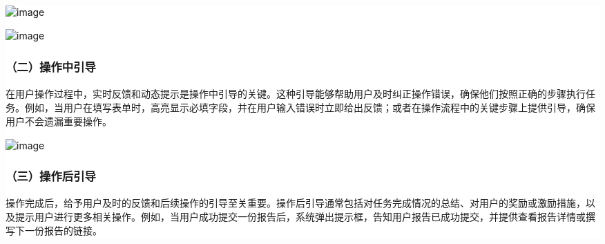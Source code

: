 ![image](https://prod-files-secure.s3.us-west-2.amazonaws.com/a7a0cc5a-89b9-4cda-8686-1fba0ca52f40/11ef7a10-fb97-4df8-a35a-59892a71233a/image.png?X-Amz-Algorithm=AWS4-HMAC-SHA256&X-Amz-Content-Sha256=UNSIGNED-PAYLOAD&X-Amz-Credential=ASIAZI2LB4664MZB5NP4%2F20250613%2Fus-west-2%2Fs3%2Faws4_request&X-Amz-Date=20250613T031902Z&X-Amz-Expires=3600&X-Amz-Security-Token=IQoJb3JpZ2luX2VjECMaCXVzLXdlc3QtMiJGMEQCIHMahrggcPwnLPtfZPreWkB3rUwUTjRiejNLWMEg82yLAiACm7hmvPnUie6Q9d%2F934fZIbK6H0Fxz1RRsJB7bdoNMyqIBAj8%2F%2F%2F%2F%2F%2F%2F%2F%2F%2F8BEAAaDDYzNzQyMzE4MzgwNSIMMQej21vLuP6eoODMKtwDZ0BQeODzcwaYlvXizIZM1WrIxEAZv%2F6qMtu%2FDq2NeqkhnE%2FTa%2BkwrCFkybOvaWWbcaT2kpLblsLNZxV2Go9XY7ui3LQYN1yNxAkNt5jeMQoL2A6d3CNEtqRVqNAZRyO5bKW31mpWwAjpdFJ8Lr%2BKsi%2BpYwYw%2BSkegVrW1I0w3Irj%2FGHfLFEV9EkIe8NXiO0xlzNnYzhGU4B6pxgx3oC2ntJH4hnd2F4yHFr78F2I0GNk7lvzEO%2Fq%2Fst%2Fg%2FtI0ru2t0zlNxPFJ60Y3PxWKJjSUM09NxiGJaHJp1vZsHJfL1x2cLQNcWL1%2BPNV%2BVJQKT71y7mWL%2B3hdwN%2FYzsfixx%2BGo5fjEw0HIYkzNGiazEtWbvcjB3WwDwKsTuv3KFmjNBoFKhPzpGva3keqnOUOtvUMzP7ihBXN1ukTQqrBVKDkRxy%2BiA3DoWdeF5dzJoIjAhAa99rxNiuG77aCSDdZJOZ0nPvFQY%2FhNeIv1WL4e9vMRQRTGiDTKvumjbAiphlE1O%2FPQkj1bUKDaIkdwFp7mdppTfXJVfgJbDLUmnSSK6JS0GJ%2BxjnnwLkWQMglZsb2UJLbSD1zqqs2jWEBYOEhzh8cmSBJr5ba%2FjHF8C1%2BJX%2BXwR%2BwqaPQdFqNmFnH2QwgK%2BuwgY6pgHUW7Cvij8WSch2jv196ro9gaFCZLOSg8Vj2mwJHAeNO6Xb%2BhKTdnesgtkhurFIII2Md2oM8x64gW9zoXnOS52Hkos3DI%2B1l%2B1wzwQPlIjGHMuE3JqM4UGXlqTCck5Tkm9nFF0IBlsWHaBVqx4fPJiu9FGJUiOnXi1tt5uXlLwLXyBIUVrJ3avx7XqSG1vReRu3%2BKxsTVWPYhOOQE1zFykXftrKYz0X&X-Amz-Signature=3408b01b66fc5deb31bb42769a40815b2ab7f267e94eb52b76fe97fe97f48ad4&X-Amz-SignedHeaders=host&x-amz-checksum-mode=ENABLED&x-id=GetObject)

![image](https://prod-files-secure.s3.us-west-2.amazonaws.com/a7a0cc5a-89b9-4cda-8686-1fba0ca52f40/ceeb8bbe-4122-4c03-9b1e-a02d658efa22/image.png?X-Amz-Algorithm=AWS4-HMAC-SHA256&X-Amz-Content-Sha256=UNSIGNED-PAYLOAD&X-Amz-Credential=ASIAZI2LB4664MZB5NP4%2F20250613%2Fus-west-2%2Fs3%2Faws4_request&X-Amz-Date=20250613T031902Z&X-Amz-Expires=3600&X-Amz-Security-Token=IQoJb3JpZ2luX2VjECMaCXVzLXdlc3QtMiJGMEQCIHMahrggcPwnLPtfZPreWkB3rUwUTjRiejNLWMEg82yLAiACm7hmvPnUie6Q9d%2F934fZIbK6H0Fxz1RRsJB7bdoNMyqIBAj8%2F%2F%2F%2F%2F%2F%2F%2F%2F%2F8BEAAaDDYzNzQyMzE4MzgwNSIMMQej21vLuP6eoODMKtwDZ0BQeODzcwaYlvXizIZM1WrIxEAZv%2F6qMtu%2FDq2NeqkhnE%2FTa%2BkwrCFkybOvaWWbcaT2kpLblsLNZxV2Go9XY7ui3LQYN1yNxAkNt5jeMQoL2A6d3CNEtqRVqNAZRyO5bKW31mpWwAjpdFJ8Lr%2BKsi%2BpYwYw%2BSkegVrW1I0w3Irj%2FGHfLFEV9EkIe8NXiO0xlzNnYzhGU4B6pxgx3oC2ntJH4hnd2F4yHFr78F2I0GNk7lvzEO%2Fq%2Fst%2Fg%2FtI0ru2t0zlNxPFJ60Y3PxWKJjSUM09NxiGJaHJp1vZsHJfL1x2cLQNcWL1%2BPNV%2BVJQKT71y7mWL%2B3hdwN%2FYzsfixx%2BGo5fjEw0HIYkzNGiazEtWbvcjB3WwDwKsTuv3KFmjNBoFKhPzpGva3keqnOUOtvUMzP7ihBXN1ukTQqrBVKDkRxy%2BiA3DoWdeF5dzJoIjAhAa99rxNiuG77aCSDdZJOZ0nPvFQY%2FhNeIv1WL4e9vMRQRTGiDTKvumjbAiphlE1O%2FPQkj1bUKDaIkdwFp7mdppTfXJVfgJbDLUmnSSK6JS0GJ%2BxjnnwLkWQMglZsb2UJLbSD1zqqs2jWEBYOEhzh8cmSBJr5ba%2FjHF8C1%2BJX%2BXwR%2BwqaPQdFqNmFnH2QwgK%2BuwgY6pgHUW7Cvij8WSch2jv196ro9gaFCZLOSg8Vj2mwJHAeNO6Xb%2BhKTdnesgtkhurFIII2Md2oM8x64gW9zoXnOS52Hkos3DI%2B1l%2B1wzwQPlIjGHMuE3JqM4UGXlqTCck5Tkm9nFF0IBlsWHaBVqx4fPJiu9FGJUiOnXi1tt5uXlLwLXyBIUVrJ3avx7XqSG1vReRu3%2BKxsTVWPYhOOQE1zFykXftrKYz0X&X-Amz-Signature=021745f6859e7217fbdb71acf8acf1be51568b2995c255dca96083ad8bee0716&X-Amz-SignedHeaders=host&x-amz-checksum-mode=ENABLED&x-id=GetObject)

### （二）操作中引导

在用户操作过程中，实时反馈和动态提示是操作中引导的关键。这种引导能够帮助用户及时纠正操作错误，确保他们按照正确的步骤执行任务。例如，当用户在填写表单时，高亮显示必填字段，并在用户输入错误时立即给出反馈；或者在操作流程中的关键步骤上提供引导，确保用户不会遗漏重要操作。

![image](https://prod-files-secure.s3.us-west-2.amazonaws.com/a7a0cc5a-89b9-4cda-8686-1fba0ca52f40/8dc99af2-03c1-4873-a18b-dd3311e09f7c/image.png?X-Amz-Algorithm=AWS4-HMAC-SHA256&X-Amz-Content-Sha256=UNSIGNED-PAYLOAD&X-Amz-Credential=ASIAZI2LB4664MZB5NP4%2F20250613%2Fus-west-2%2Fs3%2Faws4_request&X-Amz-Date=20250613T031902Z&X-Amz-Expires=3600&X-Amz-Security-Token=IQoJb3JpZ2luX2VjECMaCXVzLXdlc3QtMiJGMEQCIHMahrggcPwnLPtfZPreWkB3rUwUTjRiejNLWMEg82yLAiACm7hmvPnUie6Q9d%2F934fZIbK6H0Fxz1RRsJB7bdoNMyqIBAj8%2F%2F%2F%2F%2F%2F%2F%2F%2F%2F8BEAAaDDYzNzQyMzE4MzgwNSIMMQej21vLuP6eoODMKtwDZ0BQeODzcwaYlvXizIZM1WrIxEAZv%2F6qMtu%2FDq2NeqkhnE%2FTa%2BkwrCFkybOvaWWbcaT2kpLblsLNZxV2Go9XY7ui3LQYN1yNxAkNt5jeMQoL2A6d3CNEtqRVqNAZRyO5bKW31mpWwAjpdFJ8Lr%2BKsi%2BpYwYw%2BSkegVrW1I0w3Irj%2FGHfLFEV9EkIe8NXiO0xlzNnYzhGU4B6pxgx3oC2ntJH4hnd2F4yHFr78F2I0GNk7lvzEO%2Fq%2Fst%2Fg%2FtI0ru2t0zlNxPFJ60Y3PxWKJjSUM09NxiGJaHJp1vZsHJfL1x2cLQNcWL1%2BPNV%2BVJQKT71y7mWL%2B3hdwN%2FYzsfixx%2BGo5fjEw0HIYkzNGiazEtWbvcjB3WwDwKsTuv3KFmjNBoFKhPzpGva3keqnOUOtvUMzP7ihBXN1ukTQqrBVKDkRxy%2BiA3DoWdeF5dzJoIjAhAa99rxNiuG77aCSDdZJOZ0nPvFQY%2FhNeIv1WL4e9vMRQRTGiDTKvumjbAiphlE1O%2FPQkj1bUKDaIkdwFp7mdppTfXJVfgJbDLUmnSSK6JS0GJ%2BxjnnwLkWQMglZsb2UJLbSD1zqqs2jWEBYOEhzh8cmSBJr5ba%2FjHF8C1%2BJX%2BXwR%2BwqaPQdFqNmFnH2QwgK%2BuwgY6pgHUW7Cvij8WSch2jv196ro9gaFCZLOSg8Vj2mwJHAeNO6Xb%2BhKTdnesgtkhurFIII2Md2oM8x64gW9zoXnOS52Hkos3DI%2B1l%2B1wzwQPlIjGHMuE3JqM4UGXlqTCck5Tkm9nFF0IBlsWHaBVqx4fPJiu9FGJUiOnXi1tt5uXlLwLXyBIUVrJ3avx7XqSG1vReRu3%2BKxsTVWPYhOOQE1zFykXftrKYz0X&X-Amz-Signature=52b4ae279737a1d29df1acd77852aae3e9234c819648b99771152ef389e58aa6&X-Amz-SignedHeaders=host&x-amz-checksum-mode=ENABLED&x-id=GetObject)

### （三）操作后引导

操作完成后，给予用户及时的反馈和后续操作的引导至关重要。操作后引导通常包括对任务完成情况的总结、对用户的奖励或激励措施，以及提示用户进行更多相关操作。例如，当用户成功提交一份报告后，系统弹出提示框，告知用户报告已成功提交，并提供查看报告详情或撰写下一份报告的链接。
